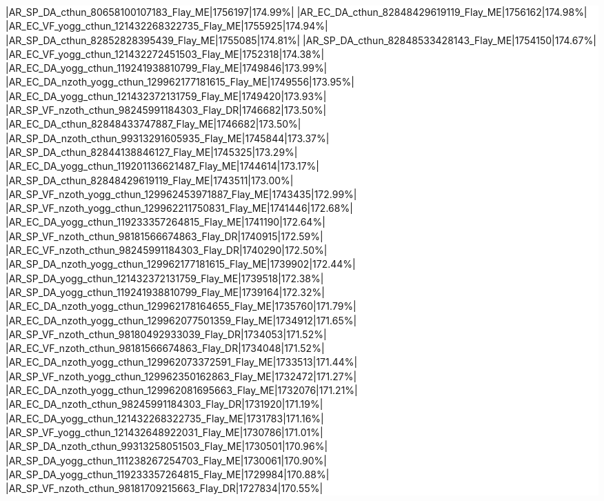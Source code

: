 |AR_SP_DA_cthun_80658100107183_Flay_ME|1756197|174.99%|
|AR_EC_DA_cthun_82848429619119_Flay_ME|1756162|174.98%|
|AR_EC_VF_yogg_cthun_121432268322735_Flay_ME|1755925|174.94%|
|AR_SP_DA_cthun_82852828395439_Flay_ME|1755085|174.81%|
|AR_SP_DA_cthun_82848533428143_Flay_ME|1754150|174.67%|
|AR_EC_VF_yogg_cthun_121432272451503_Flay_ME|1752318|174.38%|
|AR_EC_DA_yogg_cthun_119241938810799_Flay_ME|1749846|173.99%|
|AR_EC_DA_nzoth_yogg_cthun_129962177181615_Flay_ME|1749556|173.95%|
|AR_EC_DA_yogg_cthun_121432372131759_Flay_ME|1749420|173.93%|
|AR_SP_VF_nzoth_cthun_98245991184303_Flay_DR|1746682|173.50%|
|AR_EC_DA_cthun_82848433747887_Flay_ME|1746682|173.50%|
|AR_SP_DA_nzoth_cthun_99313291605935_Flay_ME|1745844|173.37%|
|AR_SP_DA_cthun_82844138846127_Flay_ME|1745325|173.29%|
|AR_EC_DA_yogg_cthun_119201136621487_Flay_ME|1744614|173.17%|
|AR_SP_DA_cthun_82848429619119_Flay_ME|1743511|173.00%|
|AR_SP_VF_nzoth_yogg_cthun_129962453971887_Flay_ME|1743435|172.99%|
|AR_SP_VF_nzoth_yogg_cthun_129962211750831_Flay_ME|1741446|172.68%|
|AR_EC_DA_yogg_cthun_119233357264815_Flay_ME|1741190|172.64%|
|AR_SP_VF_nzoth_cthun_98181566674863_Flay_DR|1740915|172.59%|
|AR_EC_VF_nzoth_cthun_98245991184303_Flay_DR|1740290|172.50%|
|AR_SP_DA_nzoth_yogg_cthun_129962177181615_Flay_ME|1739902|172.44%|
|AR_SP_DA_yogg_cthun_121432372131759_Flay_ME|1739518|172.38%|
|AR_SP_DA_yogg_cthun_119241938810799_Flay_ME|1739164|172.32%|
|AR_EC_DA_nzoth_yogg_cthun_129962178164655_Flay_ME|1735760|171.79%|
|AR_EC_DA_nzoth_yogg_cthun_129962077501359_Flay_ME|1734912|171.65%|
|AR_SP_VF_nzoth_cthun_98180492933039_Flay_DR|1734053|171.52%|
|AR_EC_VF_nzoth_cthun_98181566674863_Flay_DR|1734048|171.52%|
|AR_EC_DA_nzoth_yogg_cthun_129962073372591_Flay_ME|1733513|171.44%|
|AR_SP_VF_nzoth_yogg_cthun_129962350162863_Flay_ME|1732472|171.27%|
|AR_EC_DA_nzoth_yogg_cthun_129962081695663_Flay_ME|1732076|171.21%|
|AR_EC_DA_nzoth_cthun_98245991184303_Flay_DR|1731920|171.19%|
|AR_EC_DA_yogg_cthun_121432268322735_Flay_ME|1731783|171.16%|
|AR_SP_VF_yogg_cthun_121432648922031_Flay_ME|1730786|171.01%|
|AR_SP_DA_nzoth_cthun_99313258051503_Flay_ME|1730501|170.96%|
|AR_SP_DA_yogg_cthun_111238267254703_Flay_ME|1730061|170.90%|
|AR_SP_DA_yogg_cthun_119233357264815_Flay_ME|1729984|170.88%|
|AR_SP_VF_nzoth_cthun_98181709215663_Flay_DR|1727834|170.55%|